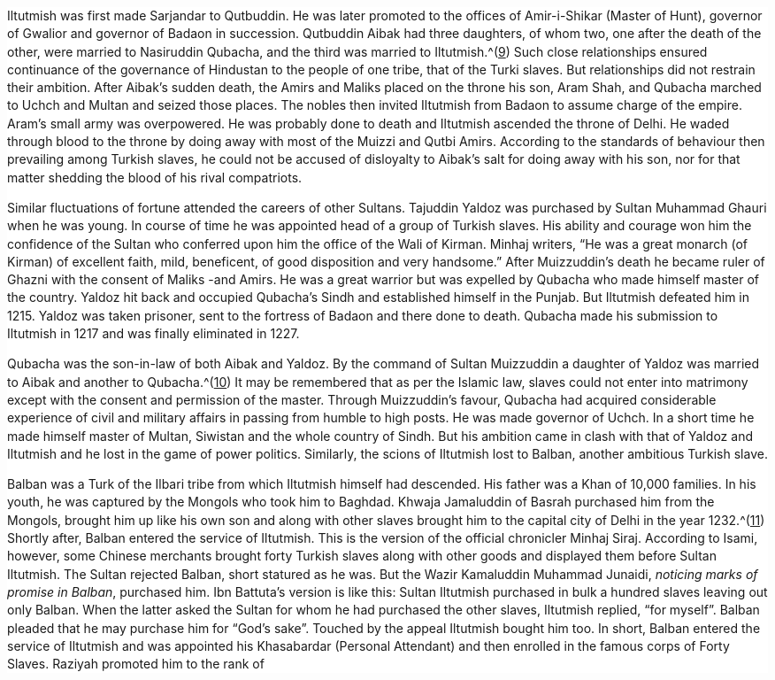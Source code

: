 Iltutmish was first made Sarjandar to Qutbuddin. He was later promoted
to the offices of Amir-i-Shikar (Master of Hunt), governor of Gwalior
and governor of Badaon in succession. Qutbuddin Aibak had three
daughters, of whom two, one after the death of the other, were married
to Nasiruddin Qubacha, and the third was married to Iltutmish.^([9](#9))
Such close relationships ensured continuance of the governance of
Hindustan to the people of one tribe, that of the Turki slaves. But
relationships did not restrain their ambition. After Aibak’s sudden
death, the Amirs and Maliks placed on the throne his son, Aram Shah, and
Qubacha marched to Uchch and Multan and seized those places. The nobles
then invited Iltutmish from Badaon to assume charge of the empire.
Aram’s small army was overpowered. He was probably done to death and
Iltutmish ascended the throne of Delhi. He waded through blood to the
throne by doing away with most of the Muizzi and Qutbi Amirs. According
to the standards of behaviour then prevailing among Turkish slaves, he
could not be accused of disloyalty to Aibak’s salt for doing away with
his son, nor for that matter shedding the blood of his rival
compatriots.

Similar fluctuations of fortune attended the careers of other Sultans.
Tajuddin Yaldoz was purchased by Sultan Muhammad Ghauri when he was
young. In course of time he was appointed head of a group of Turkish
slaves. His ability and courage won him the confidence of the Sultan who
conferred upon him the office of the Wali of Kirman. Minhaj writers, “He
was a great monarch (of Kirman) of excellent faith, mild, beneficent, of
good disposition and very handsome.” After Muizzuddin’s death he became
ruler of Ghazni with the consent of Maliks -and Amirs. He was a great
warrior but was expelled by Qubacha who made himself master of the
country. Yaldoz hit back and occupied Qubacha’s Sindh and established
himself in the Punjab. But Iltutmish defeated him in 1215. Yaldoz was
taken prisoner, sent to the fortress of Badaon and there done to death.
Qubacha made his submission to Iltutmish in 1217 and was finally
eliminated in 1227.

Qubacha was the son-in-law of both Aibak and Yaldoz. By the command of
Sultan Muizzuddin a daughter of Yaldoz was married to Aibak and another
to Qubacha.^([10](#10)) It may be remembered that as per the Islamic
law, slaves could not enter into matrimony except with the consent and
permission of the master. Through Muizzuddin’s favour, Qubacha had
acquired considerable experience of civil and military affairs in
passing from humble to high posts. He was made governor of Uchch. In a
short time he made himself master of Multan, Siwistan and the whole
country of Sindh. But his ambition came in clash with that of Yaldoz and
Iltutmish and he lost in the game of power politics. Similarly, the
scions of Iltutmish lost to Balban, another ambitious Turkish slave.

Balban was a Turk of the Ilbari tribe from which Iltutmish himself had
descended. His father was a Khan of 10,000 families. In his youth, he
was captured by the Mongols who took him to Baghdad. Khwaja Jamaluddin
of Basrah purchased him from the Mongols, brought him up like his own
son and along with other slaves brought him to the capital city of Delhi
in the year 1232.^([11](#11)) Shortly after, Balban entered the service
of Iltutmish. This is the version of the official chronicler Minhaj
Siraj. According to Isami, however, some Chinese merchants brought forty
Turkish slaves along with other goods and displayed them before Sultan
Iltutmish. The Sultan rejected Balban, short statured as he was. But the
Wazir Kamaluddin Muhammad Junaidi, *noticing marks of promise in
Balban*, purchased him. Ibn Battuta’s version is like this: Sultan
Iltutmish purchased in bulk a hundred slaves leaving out only Balban.
When the latter asked the Sultan for whom he had purchased the other
slaves, Iltutmish replied, “for myself”. Balban pleaded that he may
purchase him for “God’s sake”. Touched by the appeal Iltutmish bought
him too. In short, Balban entered the service of Iltutmish and was
appointed his Khasabardar (Personal Attendant) and then enrolled in the
famous corps of Forty Slaves. Raziyah promoted him to the rank of